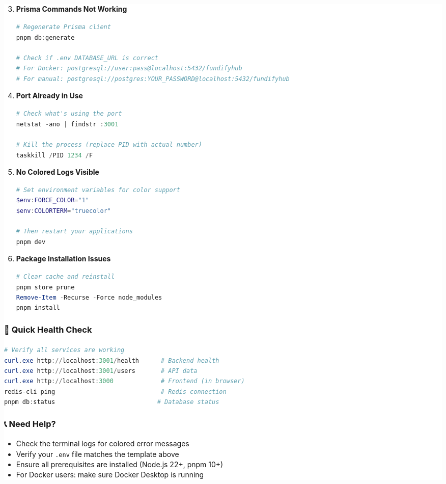 3. **Prisma Commands Not Working**
   ```powershell
   # Regenerate Prisma client
   pnpm db:generate
   
   # Check if .env DATABASE_URL is correct
   # For Docker: postgresql://user:pass@localhost:5432/fundifyhub
   # For manual: postgresql://postgres:YOUR_PASSWORD@localhost:5432/fundifyhub
   ```

4. **Port Already in Use**
   ```powershell
   # Check what's using the port
   netstat -ano | findstr :3001
   
   # Kill the process (replace PID with actual number)
   taskkill /PID 1234 /F
   ```

5. **No Colored Logs Visible**
   ```powershell
   # Set environment variables for color support
   $env:FORCE_COLOR="1"
   $env:COLORTERM="truecolor"
   
   # Then restart your applications
   pnpm dev
   ```

6. **Package Installation Issues**
   ```powershell
   # Clear cache and reinstall
   pnpm store prune
   Remove-Item -Recurse -Force node_modules
   pnpm install
   ```

### 🚀 **Quick Health Check**
```powershell
# Verify all services are working
curl.exe http://localhost:3001/health      # Backend health
curl.exe http://localhost:3001/users       # API data
curl.exe http://localhost:3000             # Frontend (in browser)
redis-cli ping                             # Redis connection
pnpm db:status                            # Database status
```

### 📞 **Need Help?**
- Check the terminal logs for colored error messages
- Verify your `.env` file matches the template above
- Ensure all prerequisites are installed (Node.js 22+, pnpm 10+)
- For Docker users: make sure Docker Desktop is running
